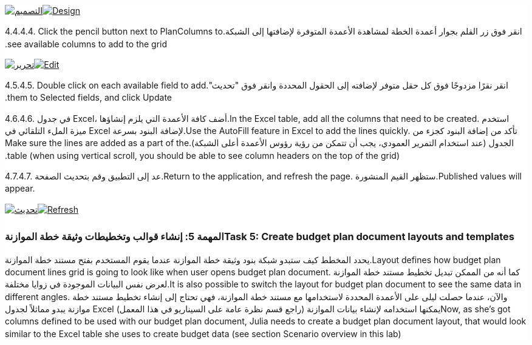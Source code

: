 <span data-ttu-id="6ef2f-202">[![التصميم](./media/screenshot19.png)](./media/screenshot19.png)</span><span class="sxs-lookup"><span data-stu-id="6ef2f-202">[![Design](./media/screenshot19.png)](./media/screenshot19.png)</span></span> 

<span data-ttu-id="6ef2f-203">4.4.</span><span class="sxs-lookup"><span data-stu-id="6ef2f-203">4.4.</span></span> <span data-ttu-id="6ef2f-204">‏‫انقر فوق زر القلم بجوار أعمدة الخطة لمشاهدة الأعمدة المتوفرة لإضافتها إلى الشبكة.</span><span class="sxs-lookup"><span data-stu-id="6ef2f-204">Click the pencil button next to PlanColumns to see available columns to add to the grid.</span></span> 

<span data-ttu-id="6ef2f-205">[![تحرير](./media/screenshot20.png)](./media/screenshot20.png)</span><span class="sxs-lookup"><span data-stu-id="6ef2f-205">[![Edit](./media/screenshot20.png)](./media/screenshot20.png)</span></span> 

<span data-ttu-id="6ef2f-206">4.5.</span><span class="sxs-lookup"><span data-stu-id="6ef2f-206">4.5.</span></span> <span data-ttu-id="6ef2f-207">‏‫انقر نقرًا مزدوجًا فوق كل حقل متوفر لإضافته إلى الحقول المحددة وانقر فوق "تحديث".</span><span class="sxs-lookup"><span data-stu-id="6ef2f-207">Double click on each available field to add them to Selected fields, and click Update.</span></span> 

<span data-ttu-id="6ef2f-208">4.6.</span><span class="sxs-lookup"><span data-stu-id="6ef2f-208">4.6.</span></span> <span data-ttu-id="6ef2f-209">في جدول Excel، أضف كافة الأعمدة التي يلزم إنشاؤها.</span><span class="sxs-lookup"><span data-stu-id="6ef2f-209">In the Excel table, add all the columns that need to be created.</span></span> <span data-ttu-id="6ef2f-210">استخدم ميزة الملء التلقائي في Excel لإضافة البنود بسرعة.</span><span class="sxs-lookup"><span data-stu-id="6ef2f-210">Use the AutoFill feature in Excel to add the lines quickly.</span></span> <span data-ttu-id="6ef2f-211">‏‫تأكد من إضافة البنود كجزء من الجدول (عند استخدام التمرير العمودي، يجب أن تتمكن من رؤية رؤوس الأعمدة أعلى الشبكة).</span><span class="sxs-lookup"><span data-stu-id="6ef2f-211">Make sure the lines are added as a part of the table (when using vertical scroll, you should be able to see column headers on the top of the grid).</span></span> 

<span data-ttu-id="6ef2f-212">4.7.</span><span class="sxs-lookup"><span data-stu-id="6ef2f-212">4.7.</span></span> <span data-ttu-id="6ef2f-213">عد إلى التطبيق وقم بتحديث الصفحة.</span><span class="sxs-lookup"><span data-stu-id="6ef2f-213">Return to the application, and refresh the page.</span></span> <span data-ttu-id="6ef2f-214">ستظهر القيم المنشورة.</span><span class="sxs-lookup"><span data-stu-id="6ef2f-214">Published values will appear.</span></span> 

<span data-ttu-id="6ef2f-215">[![تحديث  ](./media/screenshot23.png)](./media/screenshot23.png)</span><span class="sxs-lookup"><span data-stu-id="6ef2f-215">[![Refresh](./media/screenshot23.png)](./media/screenshot23.png)</span></span>

### <a name="task-5-create-budget-plan-document-layouts-and-templates"></a><span data-ttu-id="6ef2f-216">المهمة 5: إنشاء قوالب وتخطيطات وثيقة خطة الموازنة</span><span class="sxs-lookup"><span data-stu-id="6ef2f-216">Task 5: Create budget plan document layouts and templates</span></span>
<span data-ttu-id="6ef2f-217">يحدد المخطط كيف ستبدو شبكة بنود وثيقة خطة الموازنة عندما يقوم المستخدم بفتح مستند خطة الموازنة.</span><span class="sxs-lookup"><span data-stu-id="6ef2f-217">Layout defines how budget plan document lines grid is going to look like when user opens budget plan document.</span></span> <span data-ttu-id="6ef2f-218">كما أنه من الممكن تبديل تخطيط مستند خطة الموازنة لعرض نفس البيانات الموجودة في زوايا مختلفة.</span><span class="sxs-lookup"><span data-stu-id="6ef2f-218">It is also possible to switch the layout for budget plan document to see the same data in different angles.</span></span> <span data-ttu-id="6ef2f-219">والآن، عندما حصلت ليلى على الأعمدة المحددة لاستخدامها مع مستند خطة الموازنة، فهي تحتاج إلى إنشاء تخطيط مستند خطة موازنة يبدو مماثلاً لجدول Excel يمكنها استخدامه لإنشاء بيانات الموازنة (راجع قسم نظرة عامة على السيناريو في هذا المعمل)</span><span class="sxs-lookup"><span data-stu-id="6ef2f-219">Now, as she’s got columns defined to be used with our budget plan document, Julia needs to create a budget plan document layout, that would look similar to the Excel table she uses to create budget data (see section Scenario overview in this lab)</span></span> 
